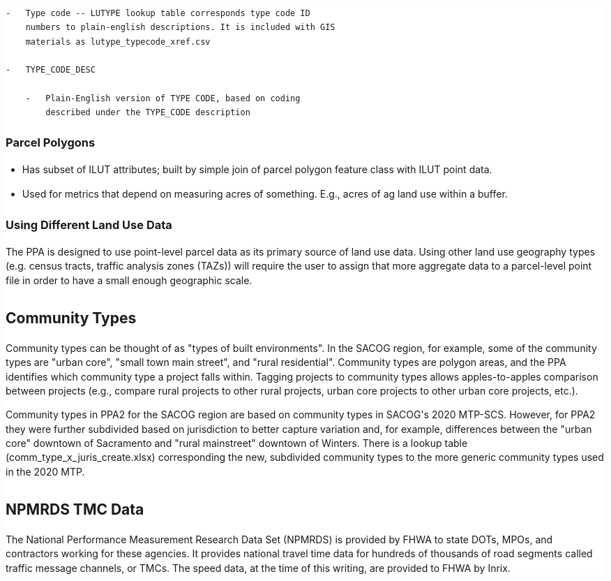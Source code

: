     -   Type code -- LUTYPE lookup table corresponds type code ID
        numbers to plain-english descriptions. It is included with GIS
        materials as lutype_typecode_xref.csv

    -   TYPE_CODE_DESC

        -   Plain-English version of TYPE CODE, based on coding
            described under the TYPE_CODE description

### Parcel Polygons

-   Has subset of ILUT attributes; built by simple join of parcel
    polygon feature class with ILUT point data.

-   Used for metrics that depend on measuring acres of something. E.g.,
    acres of ag land use within a buffer.

### Using Different Land Use Data

The PPA is designed to use point-level parcel data as its primary source
of land use data. Using other land use geography types (e.g. census
tracts, traffic analysis zones (TAZs)) will require the user to assign
that more aggregate data to a parcel-level point file in order to have a
small enough geographic scale.

## Community Types

Community types can be thought of as "types of built environments". In
the SACOG region, for example, some of the community types are "urban
core", "small town main street", and "rural residential". Community
types are polygon areas, and the PPA identifies which community type a
project falls within. Tagging projects to community types allows
apples-to-apples comparison between projects (e.g., compare rural
projects to other rural projects, urban core projects to other urban
core projects, etc.).

Community types in PPA2 for the SACOG region are based on community
types in SACOG's 2020 MTP-SCS. However, for PPA2 they were further
subdivided based on jurisdiction to better capture variation and, for
example, differences between the "urban core" downtown of Sacramento and
"rural mainstreet" downtown of Winters. There is a lookup table
(comm_type_x\_juris_create.xlsx) corresponding the new, subdivided
community types to the more generic community types used in the 2020
MTP.

## NPMRDS TMC Data

The National Performance Measurement Research Data Set (NPMRDS) is
provided by FHWA to state DOTs, MPOs, and contractors working for these
agencies. It provides national travel time data for hundreds of
thousands of road segments called traffic message channels, or TMCs. The
speed data, at the time of this writing, are provided to FHWA by Inrix.
